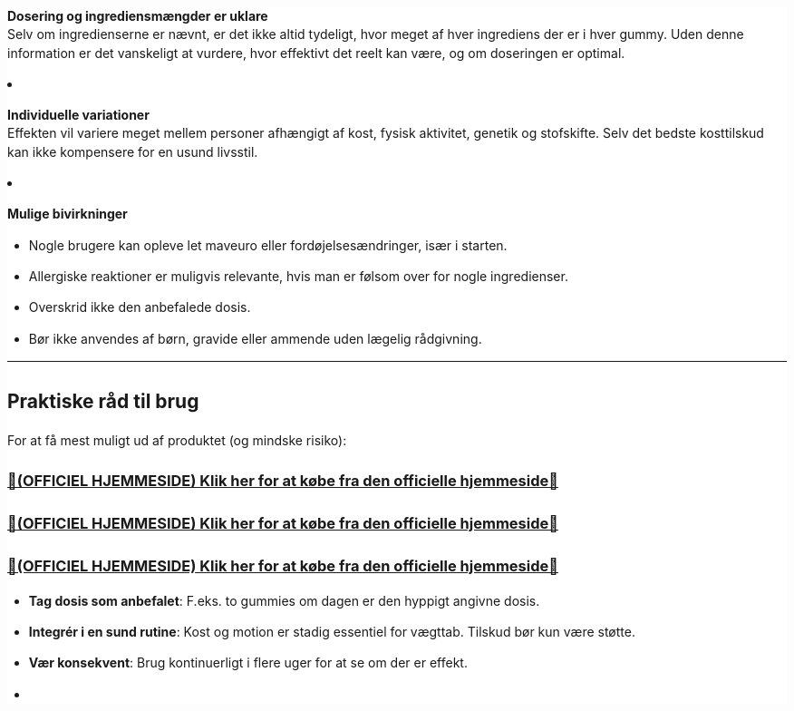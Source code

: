 <p data-start="5099" data-end="5378"><strong data-start="5099" data-end="5142">Dosering og ingrediensm&aelig;ngder er uklare</strong><br data-start="5142" data-end="5145" /> Selv om ingredienserne er n&aelig;vnt, er det ikke altid tydeligt, hvor meget af hver ingrediens der er i hver gummy. Uden denne information er det vanskeligt at vurdere, hvor effektivt det reelt kan v&aelig;re, og om doseringen er optimal.</p>
</li>
<li data-start="5380" data-end="5590">
<p data-start="5383" data-end="5590"><strong data-start="5383" data-end="5411">Individuelle variationer</strong><br data-start="5411" data-end="5414" /> Effekten vil variere meget mellem personer afh&aelig;ngigt af kost, fysisk aktivitet, genetik og stofskifte. Selv det bedste kosttilskud kan ikke kompensere for en usund livsstil.</p>
</li>
<li data-start="5592" data-end="6093">
<p data-start="5595" data-end="5620"><strong data-start="5595" data-end="5618">Mulige bivirkninger</strong></p>
<ul data-start="5624" data-end="6093">
<li data-start="5624" data-end="5748">
<p data-start="5626" data-end="5748">Nogle brugere kan opleve let maveuro eller ford&oslash;jelses&aelig;ndringer, is&aelig;r i starten.&nbsp;</p>
</li>
<li data-start="5752" data-end="5888">
<p data-start="5754" data-end="5888">Allergiske reaktioner er muligvis relevante, hvis man er f&oslash;lsom over for nogle ingredienser.&nbsp;</p>
</li>
<li data-start="5892" data-end="5972">
<p data-start="5894" data-end="5972">Overskrid ikke den anbefalede dosis.&nbsp;</p>
</li>
<li data-start="5976" data-end="6093">
<p data-start="5978" data-end="6093">B&oslash;r ikke anvendes af b&oslash;rn, gravide eller ammende uden l&aelig;gelig r&aring;dgivning.&nbsp;</p>
</li>
</ul>
</li>
</ol>
<hr data-start="6095" data-end="6098" />
<h2 data-start="6100" data-end="6127">Praktiske r&aring;d til brug</h2>
<p data-start="6128" data-end="6186">For at f&aring; mest muligt ud af produktet (og mindske risiko):</p>
<h3 class="text-align-center"><a href="https://beastfitclub.com/novislim-buy/" target="_blank"><strong>🌼(OFFICIEL HJEMMESIDE) Klik her for at k&oslash;be fra den officielle hjemmeside🌼</strong></a></h3>
<h3 class="text-align-center"><a href="https://beastfitclub.com/novislim-buy/" target="_blank"><strong>🌼(OFFICIEL HJEMMESIDE) Klik her for at k&oslash;be fra den officielle hjemmeside🌼</strong></a></h3>
<h3 class="text-align-center"><a href="https://beastfitclub.com/novislim-buy/" target="_blank"><strong>🌼(OFFICIEL HJEMMESIDE) Klik her for at k&oslash;be fra den officielle hjemmeside🌼</strong></a></h3>
<ul data-start="6188" data-end="6788">
<li data-start="6188" data-end="6317">
<p data-start="6190" data-end="6317"><strong data-start="6190" data-end="6217">Tag dosis som anbefalet</strong>: F.eks. to gummies om dagen er den hyppigt angivne dosis.&nbsp;</p>
</li>
<li data-start="6318" data-end="6429">
<p data-start="6320" data-end="6429"><strong data-start="6320" data-end="6349">Integr&eacute;r i en sund rutine</strong>: Kost og motion er stadig essentiel for v&aelig;gttab. Tilskud b&oslash;r kun v&aelig;re st&oslash;tte.</p>
</li>
<li data-start="6430" data-end="6513">
<p data-start="6432" data-end="6513"><strong data-start="6432" data-end="6450">V&aelig;r konsekvent</strong>: Brug kontinuerligt i flere uger for at se om der er effekt.</p>
</li>
<li data-start="6514" data-end="6651">